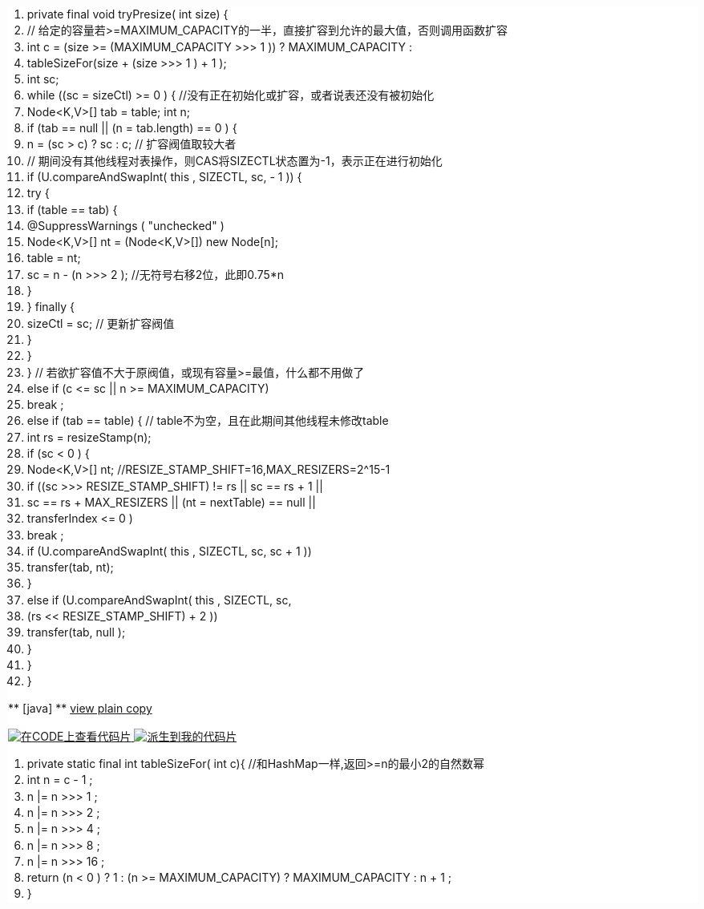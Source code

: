   1. private  final  void  tryPresize(  int  size) { 
  2. // 给定的容量若>=MAXIMUM_CAPACITY的一半，直接扩容到允许的最大值，否则调用函数扩容 
  3. int  c = (size >= (MAXIMUM_CAPACITY >>> 1  )) ? MAXIMUM_CAPACITY : 
  4. tableSizeFor(size + (size >>> 1  ) +  1  ); 
  5. int  sc; 
  6. while  ((sc = sizeCtl) >=  0  ) {  //没有正在初始化或扩容，或者说表还没有被初始化 
  7. Node<K,V>[] tab = table;  int  n; 
  8. if  (tab ==  null  || (n = tab.length) ==  0  ) { 
  9. n = (sc > c) ? sc : c;  // 扩容阀值取较大者 
  10. // 期间没有其他线程对表操作，则CAS将SIZECTL状态置为-1，表示正在进行初始化 
  11. if  (U.compareAndSwapInt(  this  , SIZECTL, sc, -  1  )) { 
  12. try  { 
  13. if  (table == tab) { 
  14. @SuppressWarnings  (  "unchecked"  ) 
  15. Node<K,V>[] nt = (Node<K,V>[])  new  Node<?,?>[n]; 
  16. table = nt; 
  17. sc = n - (n >>> 2  );  //无符号右移2位，此即0.75*n 
  18. } 
  19. }  finally  { 
  20. sizeCtl = sc;  // 更新扩容阀值 
  21. } 
  22. } 
  23. }  // 若欲扩容值不大于原阀值，或现有容量>=最值，什么都不用做了 
  24. else  if  (c <= sc || n >= MAXIMUM_CAPACITY) 
  25. break  ; 
  26. else  if  (tab == table) {  // table不为空，且在此期间其他线程未修改table 
  27. int  rs = resizeStamp(n); 
  28. if  (sc < 0  ) { 
  29. Node<K,V>[] nt;  //RESIZE_STAMP_SHIFT=16,MAX_RESIZERS=2^15-1 
  30. if  ((sc >>> RESIZE_STAMP_SHIFT) != rs || sc == rs +  1  || 
  31. sc == rs + MAX_RESIZERS || (nt = nextTable) ==  null  || 
  32. transferIndex <=  0  ) 
  33. break  ; 
  34. if  (U.compareAndSwapInt(  this  , SIZECTL, sc, sc +  1  )) 
  35. transfer(tab, nt); 
  36. } 
  37. else  if  (U.compareAndSwapInt(  this  , SIZECTL, sc, 
  38. (rs << RESIZE_STAMP_SHIFT) +  2  )) 
  39. transfer(tab,  null  ); 
  40. } 
  41. } 
  42. } 

** [java] ** [ view plain ](http://blog.csdn.net/u010887744/article/details/50637030#) [ copy ](http://blog.csdn.net/u010887744/article/details/50637030#)

[ ![在CODE上查看代码片](https://code.csdn.net/assets/CODE_ico.png)
](https://code.csdn.net/snippets/1574859) [
![派生到我的代码片](https://code.csdn.net/assets/ico_fork.svg)
](https://code.csdn.net/snippets/1574859/fork)

  1. private  static  final  int  tableSizeFor(  int  c){  //和HashMap一样,返回>=n的最小2的自然数幂 
  2. int  n = c -  1  ; 
  3. n |= n >>> 1  ; 
  4. n |= n >>> 2  ; 
  5. n |= n >>> 4  ; 
  6. n |= n >>> 8  ; 
  7. n |= n >>> 16  ; 
  8. return  (n < 0  ) ?  1  : (n >= MAXIMUM_CAPACITY) ? MAXIMUM_CAPACITY : n +  1  ; 
  9. } 
